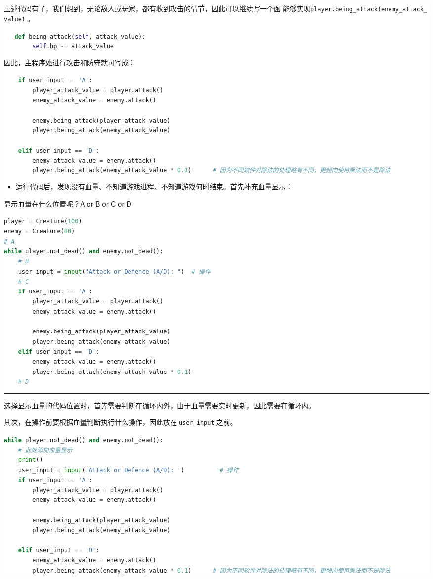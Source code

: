 上述代码有了，我们想到，无论敌人或玩家，都有收到攻击的情节，因此可以继续写一个函 能够实现`player.being_attack(enemy_attack_value)` 。

```python
   def being_attack(self, attack_value):
        self.hp -= attack_value
```

因此，主程序处进行攻击和防守就可写成：

```python
    if user_input == 'A':
        player_attack_value = player.attack()
        enemy_attack_value = enemy.attack()

        enemy.being_attack(player_attack_value)
        player.being_attack(enemy_attack_value)

    elif user_input == 'D':
        enemy_attack_value = enemy.attack()
        player.being_attack(enemy_attack_value * 0.1)      # 因为不同软件对除法的处理略有不同，更倾向使用乘法而不是除法
```



- 运行代码后，发现没有血量、不知道游戏进程、不知道游戏何时结束。首先补充血量显示：

显示血量在什么位置呢？A or B or C or D

```python
player = Creature(100)
enemy = Creature(80)
# A
while player.not_dead() and enemy.not_dead():
    # B
    user_input = input("Attack or Defence (A/D): ")  # 操作
    # C
    if user_input == 'A':
        player_attack_value = player.attack()
        enemy_attack_value = enemy.attack()

        enemy.being_attack(player_attack_value)
        player.being_attack(enemy_attack_value)
    elif user_input == 'D':
        enemy_attack_value = enemy.attack()
        player.being_attack(enemy_attack_value * 0.1)
    # D
```

---



选择显示血量的代码位置时，首先需要判断在循环内外，由于血量需要实时更新，因此需要在循环内。

其次，在操作前要根据血量判断执行什么操作，因此放在 `user_input` 之前。

```python
while player.not_dead() and enemy.not_dead():
    # 此处添加血量显示
    print()
    user_input = input('Attack or Defence (A/D): ')          # 操作
    if user_input == 'A':
        player_attack_value = player.attack()
        enemy_attack_value = enemy.attack()

        enemy.being_attack(player_attack_value)
        player.being_attack(enemy_attack_value)

    elif user_input == 'D':
        enemy_attack_value = enemy.attack()
        player.being_attack(enemy_attack_value * 0.1)      # 因为不同软件对除法的处理略有不同，更倾向使用乘法而不是除法
```